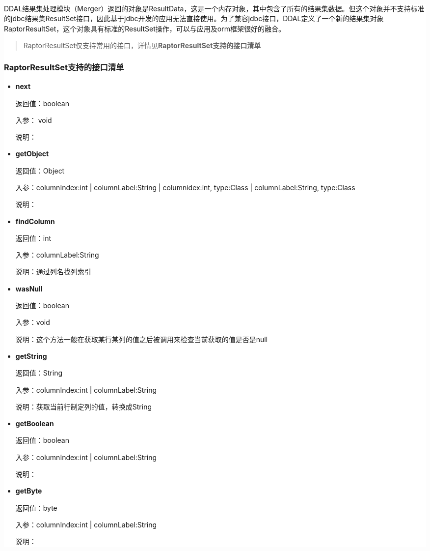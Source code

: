 DDAL结果集处理模块（Merger）返回的对象是ResultData，这是一个内存对象，其中包含了所有的结果集数据。但这个对象并不支持标准的jdbc结果集ResultSet接口，因此基于jdbc开发的应用无法直接使用。为了兼容jdbc接口，DDAL定义了一个新的结果集对象RaptorResultSet，这个对象具有标准的ResultSet操作，可以与应用及orm框架很好的融合。

> RaptorResultSet仅支持常用的接口，详情见**RaptorResultSet支持的接口清单**

### RaptorResultSet支持的接口清单

- **next**

  返回值：boolean

  入参： void

  说明：


- **getObject**

  返回值：Object

  入参：columnIndex:int | columnLabel:String | columnidex:int, type:Class | columnLabel:String, type:Class

  说明：


- **findColumn**

  返回值：int

  入参：columnLabel:String

  说明：通过列名找列索引

- **wasNull**

  返回值：boolean

  入参：void

  说明：这个方法一般在获取某行某列的值之后被调用来检查当前获取的值是否是null

- **getString**

  返回值：String

  入参：columnIndex:int | columnLabel:String

  说明：获取当前行制定列的值，转换成String

- **getBoolean**

  返回值：boolean

  入参：columnIndex:int | columnLabel:String

  说明：

- **getByte**

  返回值：byte

  入参：columnIndex:int | columnLabel:String

  说明：
